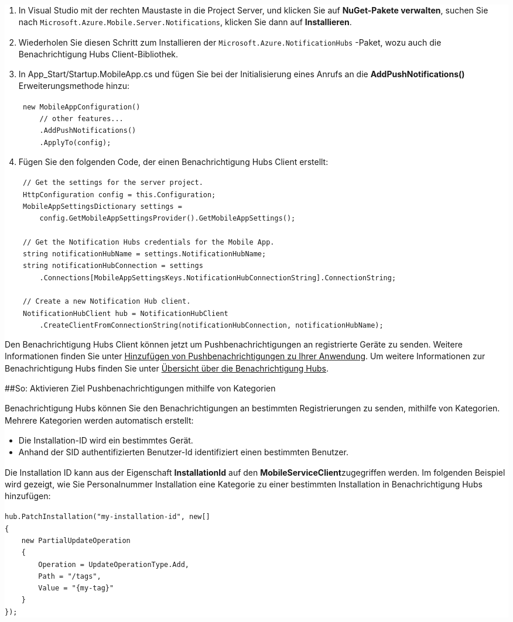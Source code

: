 1. In Visual Studio mit der rechten Maustaste in die Project Server, und klicken Sie auf **NuGet-Pakete verwalten**, suchen Sie nach `Microsoft.Azure.Mobile.Server.Notifications`, klicken Sie dann auf **Installieren**. 

2. Wiederholen Sie diesen Schritt zum Installieren der `Microsoft.Azure.NotificationHubs` -Paket, wozu auch die Benachrichtigung Hubs Client-Bibliothek.

3. In App_Start/Startup.MobileApp.cs und fügen Sie bei der Initialisierung eines Anrufs an die **AddPushNotifications()** Erweiterungsmethode hinzu:

        new MobileAppConfiguration()
            // other features...
            .AddPushNotifications()
            .ApplyTo(config);

4. Fügen Sie den folgenden Code, der einen Benachrichtigung Hubs Client erstellt:

        // Get the settings for the server project.
        HttpConfiguration config = this.Configuration;
        MobileAppSettingsDictionary settings =
            config.GetMobileAppSettingsProvider().GetMobileAppSettings();

        // Get the Notification Hubs credentials for the Mobile App.
        string notificationHubName = settings.NotificationHubName;
        string notificationHubConnection = settings
            .Connections[MobileAppSettingsKeys.NotificationHubConnectionString].ConnectionString;

        // Create a new Notification Hub client.
        NotificationHubClient hub = NotificationHubClient
            .CreateClientFromConnectionString(notificationHubConnection, notificationHubName);

Den Benachrichtigung Hubs Client können jetzt um Pushbenachrichtigungen an registrierte Geräte zu senden. Weitere Informationen finden Sie unter [Hinzufügen von Pushbenachrichtigungen zu Ihrer Anwendung](app-service-mobile-ios-get-started-push.md). Um weitere Informationen zur Benachrichtigung Hubs finden Sie unter [Übersicht über die Benachrichtigung Hubs](../notification-hubs/notification-hubs-push-notification-overview.md).

##<a name="tags"></a>So: Aktivieren Ziel Pushbenachrichtigungen mithilfe von Kategorien

Benachrichtigung Hubs können Sie den Benachrichtigungen an bestimmten Registrierungen zu senden, mithilfe von Kategorien. Mehrere Kategorien werden automatisch erstellt:

* Die Installation-ID wird ein bestimmtes Gerät.
* Anhand der SID authentifizierten Benutzer-Id identifiziert einen bestimmten Benutzer.

Die Installation ID kann aus der Eigenschaft **InstallationId** auf den **MobileServiceClient**zugegriffen werden.  Im folgenden Beispiel wird gezeigt, wie Sie Personalnummer Installation eine Kategorie zu einer bestimmten Installation in Benachrichtigung Hubs hinzufügen:

    hub.PatchInstallation("my-installation-id", new[]
    {
        new PartialUpdateOperation
        {
            Operation = UpdateOperationType.Add,
            Path = "/tags",
            Value = "{my-tag}"
        }
    });


[1]: https://msdn.microsoft.com/library/azure/dn961176.aspx
[2]: https://github.com/Azure/azure-mobile-apps-net-server
[3]: app-service-mobile-ios-get-started.md
[4]: https://azure.microsoft.com/downloads/
[5]: https://github.com/Azure-Samples/app-service-mobile-dotnet-backend-quickstart/blob/master/README.md#client-added-push-notification-tags
[6]: https://github.com/Azure-Samples/app-service-mobile-dotnet-backend-quickstart/blob/master/README.md#push-to-users
[Azure-portal]: https://portal.azure.com
["NuGet.org"]: http://www.nuget.org/
[Microsoft.Azure.Mobile.Server]: http://www.nuget.org/packages/Microsoft.Azure.Mobile.Server/
[Microsoft.Azure.Mobile.Server.Quickstart]: http://www.nuget.org/packages/Microsoft.Azure.Mobile.Server.Quickstart/
[Microsoft.Azure.Mobile.Server.Authentication]: http://www.nuget.org/packages/Microsoft.Azure.Mobile.Server.Authentication/
[Microsoft.Azure.Mobile.Server.Login]: http://www.nuget.org/packages/Microsoft.Azure.Mobile.Server.Login/
[Microsoft.Azure.Mobile.Server.Notifications]: http://www.nuget.org/packages/Microsoft.Azure.Mobile.Server.Notifications/
[MapHttpAttributeRoutes]: https://msdn.microsoft.com/library/dn479134(v=vs.118).aspx